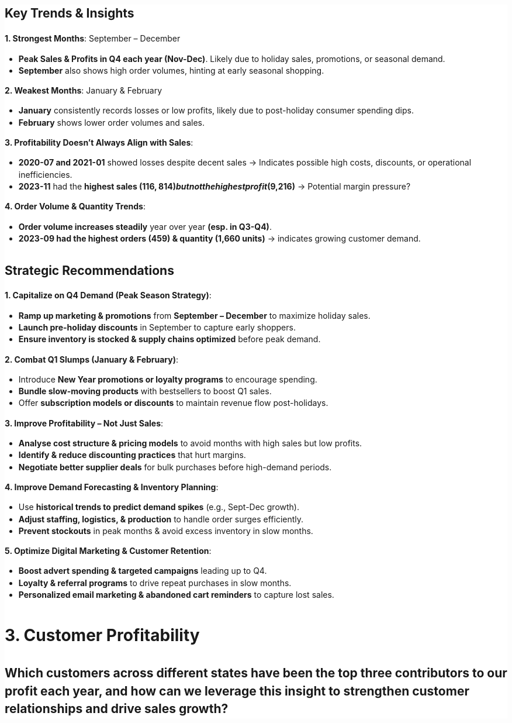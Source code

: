 ## **Key Trends & Insights**
**1. Strongest Months**: September – December 
-	**Peak Sales & Profits in Q4 each year (Nov-Dec)**. Likely due to holiday sales, promotions, or seasonal demand.
-	**September** also shows high order volumes, hinting at early seasonal shopping.

**2. Weakest Months**: January & February 
-	**January** consistently records losses or low profits, likely due to post-holiday consumer spending dips.
-	**February** shows lower order volumes and sales.

**3. Profitability Doesn’t Always Align with Sales**: 
-	**2020-07 and 2021-01** showed losses despite decent sales → Indicates possible high costs, discounts, or operational inefficiencies.
-	**2023-11** had the **highest sales ($116,814) but not the highest profit ($9,216)** → Potential margin pressure?

**4. Order Volume & Quantity Trends**: 
-	**Order volume increases steadily** year over year **(esp. in Q3-Q4)**.
-	**2023-09 had the highest orders (459) & quantity (1,660 units)** → indicates growing customer demand.

## **Strategic Recommendations**
**1. Capitalize on Q4 Demand (Peak Season Strategy)**:
-	**Ramp up marketing & promotions** from **September – December** to maximize holiday sales.
-	**Launch pre-holiday discounts** in September to capture early shoppers.
-	**Ensure inventory is stocked & supply chains optimized** before peak demand.

**2. Combat Q1 Slumps (January & February)**:
-	Introduce **New Year promotions or loyalty programs** to encourage spending.
-	**Bundle slow-moving products** with bestsellers to boost Q1 sales.
-	Offer **subscription models or discounts** to maintain revenue flow post-holidays.

**3. Improve Profitability – Not Just Sales**:
-	**Analyse cost structure & pricing models** to avoid months with high sales but low profits.
-	**Identify & reduce discounting practices** that hurt margins.
-	**Negotiate better supplier deals** for bulk purchases before high-demand periods.

**4. Improve Demand Forecasting & Inventory Planning**:
-	Use **historical trends to predict demand spikes** (e.g., Sept-Dec growth).
-	**Adjust staffing, logistics, & production** to handle order surges efficiently.
-	**Prevent stockouts** in peak months & avoid excess inventory in slow months.

**5. Optimize Digital Marketing & Customer Retention**:
-	**Boost advert spending & targeted campaigns** leading up to Q4.
-	**Loyalty & referral programs** to drive repeat purchases in slow months.
-	**Personalized email marketing & abandoned cart reminders** to capture lost sales.


# **3. Customer Profitability**

## **Which customers across different states have been the top three contributors to our profit each year, and how can we leverage this insight to strengthen customer relationships and drive sales growth**?
